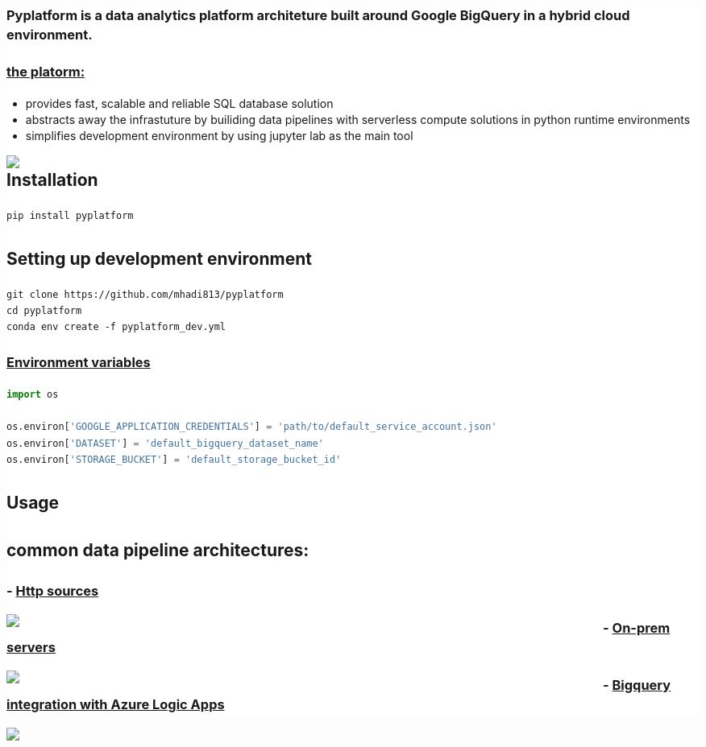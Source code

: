 ### Pyplatform is a data analytics platform architeture built around Google BigQuery in a hybrid cloud environment.

### [the platorm:](https://storage.cloud.google.com/public_images_py/pyplatform_image/pyplatform.png)
-  provides fast, scalable and reliable SQL database solution
-  abstracts away the infrastuture by builiding data pipelines with serverless compute solutions in python runtime environments
-  simplifies development environment by using jupyter lab as the main tool
<img align="left" style="width: 1200px;" src="https://github.com/mhadi813/pyplatform/blob/master/samples/pyplatform_image/pyplatform.png">

## Installation
```python
pip install pyplatform
```

## Setting up development environment
```
git clone https://github.com/mhadi813/pyplatform
cd pyplatform
conda env create -f pyplatform_dev.yml
```

### [Environment variables](https://docs.conda.io/projects/conda/en/latest/user-guide/tasks/manage-environments.html#saving-environment-variables)
```python
import os

os.environ['GOOGLE_APPLICATION_CREDENTIALS'] = 'path/to/default_service_account.json'
os.environ['DATASET'] = 'default_bigquery_dataset_name'
os.environ['STORAGE_BUCKET'] = 'default_storage_bucket_id'
```

## Usage
## common data pipeline architectures:

### - [Http sources](https://storage.cloud.google.com/public_images_py/pyplatform_image/http_sources.png)
<img align="left" style="width: 740px;" src="https://github.com/mhadi813/pyplatform/blob/master/samples/pyplatform_image/http_sources.png">

### - [On-prem servers](https://storage.cloud.google.com/public_images_py/pyplatform_image/on-prem_sources.png)
<img align="left" style="width: 740px;" src="https://github.com/mhadi813/pyplatform/blob/master/samples/pyplatform_image/on-prem_sources.png">

### - [Bigquery integration with Azure Logic Apps](https://storage.cloud.google.com/public_images_py/pyplatform_image/logic_apps_integration.png)
<img align="left" style="width: 740px;" src="https://github.com/mhadi813/pyplatform/blob/master/samples/pyplatform_image/logic_apps_integration.png">
